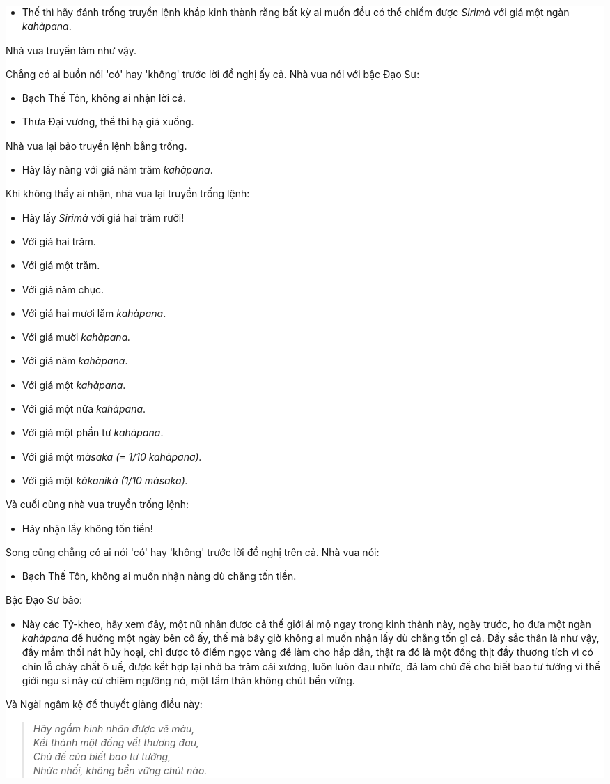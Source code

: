 - Thế thì hãy đánh trống truyền lệnh khắp kinh thành rằng bất kỳ ai muốn đều có thể chiếm được _Sirimà_ với giá một ngàn _kahàpana_.

Nhà vua truyền làm như vậy.

Chẳng có ai buồn nói 'có' hay 'không' trước lời đề nghị ấy cả. Nhà vua nói với bậc Ðạo Sư:

- Bạch Thế Tôn, không ai nhận lời cả.

- Thưa Ðại vương, thế thì hạ giá xuống.

Nhà vua lại bảo truyền lệnh bằng trống.

- Hãy lấy nàng với giá năm trăm _kahàpana_.

Khi không thấy ai nhận, nhà vua lại truyền trống lệnh:

- Hãy lấy _Sirimà_ với giá hai trăm rưỡi!

- Với giá hai trăm.

- Với giá một trăm.

- Với giá năm chục.

- Với giá hai mươi lăm _kahàpana_.

- Với giá mười _kahàpana._

- Với giá năm _kahàpana_.

- Với giá một _kahàpana_.

- Với giá một nửa _kahàpana_.

- Với giá một phần tư _kahàpana_.

- Với giá một _màsaka (= 1/10 kahàpana)._

- Với giá một _kàkanikà (1/10 màsaka)._

Và cuối cùng nhà vua truyền trống lệnh:

- Hãy nhận lấy không tốn tiền!

Song cũng chẳng có ai nói 'có' hay 'không' trước lời đề nghị trên cả. Nhà vua nói:

- Bạch Thế Tôn, không ai muốn nhận nàng dù chẳng tốn tiền.

Bậc Ðạo Sư bảo:

- Này các Tỷ-kheo, hãy xem đây, một nữ nhân được cả thế giới ái mộ ngay trong kinh thành này, ngày trước, họ đưa một ngàn _kahàpana_ để hưởng một ngày bên cô ấy, thế mà bây giờ không ai muốn nhận lấy dù chẳng tốn gì cả. Ðấy sắc thân là như vậy, đầy mầm thối nát hủy hoại, chỉ được tô điểm ngọc vàng để làm cho hấp dẫn, thật ra đó là một đống thịt đầy thương tích vì có chín lỗ chảy chất ô uế, được kết hợp lại nhờ ba trăm cái xương, luôn luôn đau nhức, đã làm chủ đề cho biết bao tư tưởng vì thế giới ngu si này cứ chiêm ngưỡng nó, một tấm thân không chút bền vững.

Và Ngài ngâm kệ để thuyết giảng điều này:

> _Hãy ngắm hình nhân được vẽ màu,  
> Kết thành một đống vết thương đau,  
> Chủ đề của biết bao tư tưởng,  
> Nhức nhối, không bền vững chút nào._
